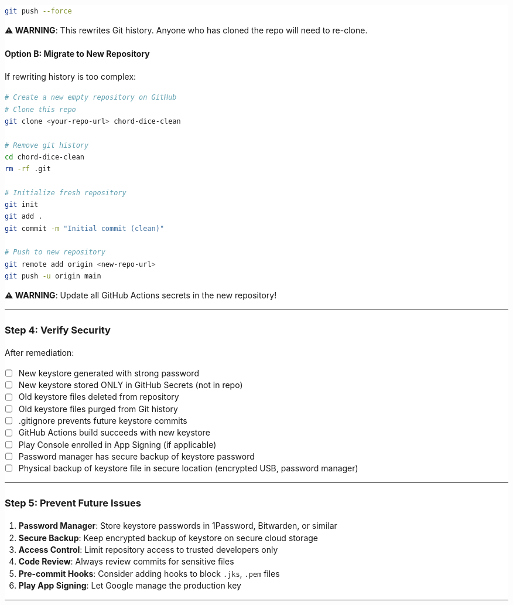```bash
git push --force
```

**⚠️ WARNING**: This rewrites Git history. Anyone who has cloned the repo will need to re-clone.

#### Option B: Migrate to New Repository

If rewriting history is too complex:

```bash
# Create a new empty repository on GitHub
# Clone this repo
git clone <your-repo-url> chord-dice-clean

# Remove git history
cd chord-dice-clean
rm -rf .git

# Initialize fresh repository
git init
git add .
git commit -m "Initial commit (clean)"

# Push to new repository
git remote add origin <new-repo-url>
git push -u origin main
```

**⚠️ WARNING**: Update all GitHub Actions secrets in the new repository!

---

### Step 4: Verify Security

After remediation:

- [ ] New keystore generated with strong password
- [ ] New keystore stored ONLY in GitHub Secrets (not in repo)
- [ ] Old keystore files deleted from repository
- [ ] Old keystore files purged from Git history
- [ ] .gitignore prevents future keystore commits
- [ ] GitHub Actions build succeeds with new keystore
- [ ] Play Console enrolled in App Signing (if applicable)
- [ ] Password manager has secure backup of keystore password
- [ ] Physical backup of keystore file in secure location (encrypted USB, password manager)

---

### Step 5: Prevent Future Issues

1. **Password Manager**: Store keystore passwords in 1Password, Bitwarden, or similar
2. **Secure Backup**: Keep encrypted backup of keystore on secure cloud storage
3. **Access Control**: Limit repository access to trusted developers only
4. **Code Review**: Always review commits for sensitive files
5. **Pre-commit Hooks**: Consider adding hooks to block `.jks`, `.pem` files
6. **Play App Signing**: Let Google manage the production key

---